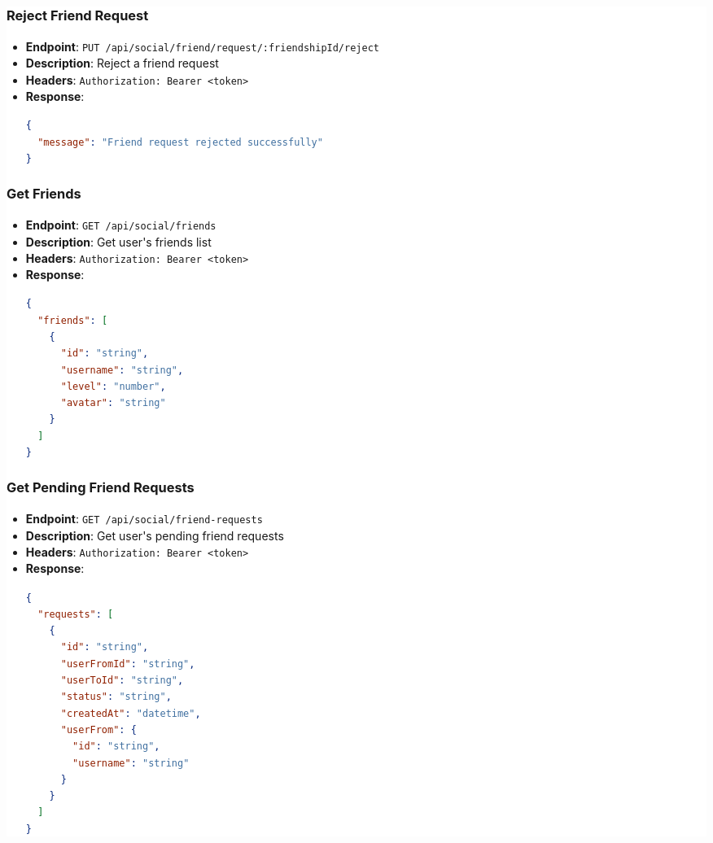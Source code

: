 ### Reject Friend Request
- **Endpoint**: `PUT /api/social/friend/request/:friendshipId/reject`
- **Description**: Reject a friend request
- **Headers**: `Authorization: Bearer <token>`
- **Response**:
  ```json
  {
    "message": "Friend request rejected successfully"
  }
  ```

### Get Friends
- **Endpoint**: `GET /api/social/friends`
- **Description**: Get user's friends list
- **Headers**: `Authorization: Bearer <token>`
- **Response**:
  ```json
  {
    "friends": [
      {
        "id": "string",
        "username": "string",
        "level": "number",
        "avatar": "string"
      }
    ]
  }
  ```

### Get Pending Friend Requests
- **Endpoint**: `GET /api/social/friend-requests`
- **Description**: Get user's pending friend requests
- **Headers**: `Authorization: Bearer <token>`
- **Response**:
  ```json
  {
    "requests": [
      {
        "id": "string",
        "userFromId": "string",
        "userToId": "string",
        "status": "string",
        "createdAt": "datetime",
        "userFrom": {
          "id": "string",
          "username": "string"
        }
      }
    ]
  }
  ```
